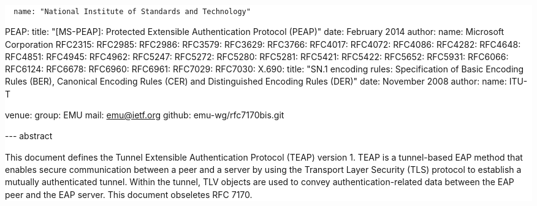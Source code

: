       name: "National Institute of Standards and Technology"
  PEAP:
    title: "[MS-PEAP]: Protected Extensible Authentication Protocol (PEAP)"
    date: February 2014
    author:
      name: Microsoft Corporation
  RFC2315:
  RFC2985:
  RFC2986:
  RFC3579:
  RFC3629:
  RFC3766:
  RFC4017:
  RFC4072:
  RFC4086:
  RFC4282:
  RFC4648:
  RFC4851:
  RFC4945:
  RFC4962:
  RFC5247:
  RFC5272:
  RFC5280:
  RFC5281:
  RFC5421:
  RFC5422:
  RFC5652:
  RFC5931:
  RFC6066:
  RFC6124:
  RFC6678:
  RFC6960:
  RFC6961:
  RFC7029:
  RFC7030:
  X.690:
    title: "SN.1 encoding rules: Specification of Basic Encoding Rules (BER), Canonical Encoding Rules (CER) and Distinguished Encoding Rules (DER)"
    date: November 2008
    author:
      name: ITU-T

venue:
  group: EMU
  mail: emu@ietf.org
  github: emu-wg/rfc7170bis.git

--- abstract

This document defines the Tunnel Extensible Authentication Protocol
(TEAP) version 1.  TEAP is a tunnel-based EAP method that enables
secure communication between a peer and a server by using the
Transport Layer Security (TLS) protocol to establish a mutually
authenticated tunnel.  Within the tunnel, TLV objects are used to
convey authentication-related data between the EAP peer and the EAP
server.  This document obseletes RFC 7170.
